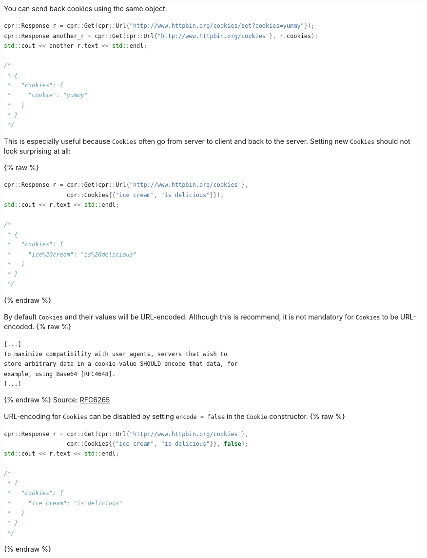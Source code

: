You can send back cookies using the same object:

```c++
cpr::Response r = cpr::Get(cpr::Url{"http://www.httpbin.org/cookies/set?cookies=yummy"});
cpr::Response another_r = cpr::Get(cpr::Url{"http://www.httpbin.org/cookies"}, r.cookies);
std::cout << another_r.text << std::endl;

/*
 * {
 *   "cookies": {
 *     "cookie": "yummy"
 *   }
 * }
 */
```

 This is especially useful because `Cookies` often go from server to client and back to the server. Setting new `Cookies` should not look surprising at all:

{% raw %}
```c++
cpr::Response r = cpr::Get(cpr::Url{"http://www.httpbin.org/cookies"},
                  cpr::Cookies{{"ice cream", "is delicious"}});
std::cout << r.text << std::endl;

/*
 * {
 *   "cookies": {
 *     "ice%20cream": "is%20delicious"
 *   }
 * }
 */
```
{% endraw %}

By default `Cookies` and their values will be URL-encoded.
Although this is recommend, it is not mandatory for `Cookies` to be URL-encoded.
{% raw %}
```
[...]
To maximize compatibility with user agents, servers that wish to
store arbitrary data in a cookie-value SHOULD encode that data, for
example, using Base64 [RFC4648].
[...]
```
{% endraw %}
Source: [RFC6265](https://www.ietf.org/rfc/rfc6265.txt)

URL-encoding for `Cookies` can be disabled by setting `encode = false` in the `Cookie` constructor.
{% raw %}
```c++
cpr::Response r = cpr::Get(cpr::Url{"http://www.httpbin.org/cookies"},
                  cpr::Cookies{{"ice cream", "is delicious"}}, false);
std::cout << r.text << std::endl;

/*
 * {
 *   "cookies": {
 *     "ice cream": "is delicious"
 *   }
 * }
 */
```
{% endraw %}
